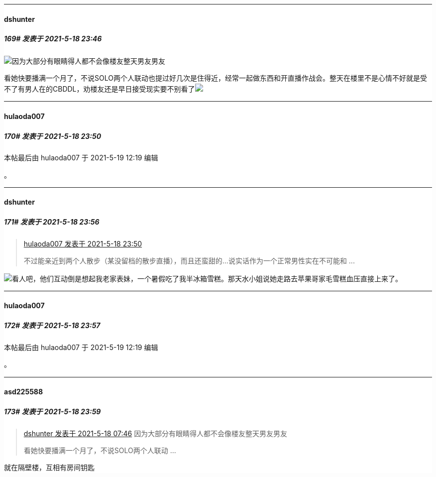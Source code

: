 
*****

####  dshunter  
##### 169#       发表于 2021-5-18 23:46


<img src="https://static.saraba1st.com/image/smiley/face2017/067.png" referrerpolicy="no-referrer">因为大部分有眼睛得人都不会像楼友整天男友男友

看她快要播满一个月了，不说SOLO两个人联动也提过好几次是住得近，经常一起做东西和开直播作战会。整天在楼里不是心情不好就是受不了有男人在的CBDDL，劝楼友还是早日接受现实要不别看了<img src="https://static.saraba1st.com/image/smiley/face2017/067.png" referrerpolicy="no-referrer">


*****

####  hulaoda007  
##### 170#       发表于 2021-5-18 23:50


 本帖最后由 hulaoda007 于 2021-5-19 12:19 编辑 

。


*****

####  dshunter  
##### 171#       发表于 2021-5-18 23:56


<blockquote><a href="httphttps://bbs.saraba1st.com/2b/forum.php?mod=redirect&amp;goto=findpost&amp;pid=51297396&amp;ptid=2001037" target="_blank">hulaoda007 发表于 2021-5-18 23:50</a>

不过能亲近到两个人散步（某没留档的散步直播），而且还蛮甜的...说实话作为一个正常男性实在不可能和 ...</blockquote>
<img src="https://static.saraba1st.com/image/smiley/face2017/245.png" referrerpolicy="no-referrer">看人吧，他们互动倒是想起我老家表妹，一个暑假吃了我半冰箱雪糕。那天水小姐说她走路去苹果哥家毛雪糕血压直接上来了。


*****

####  hulaoda007  
##### 172#       发表于 2021-5-18 23:57


 本帖最后由 hulaoda007 于 2021-5-19 12:19 编辑 

。


*****

####  asd225588  
##### 173#       发表于 2021-5-18 23:59


<blockquote><a href="httphttps://bbs.saraba1st.com/2b/forum.php?mod=redirect&amp;goto=findpost&amp;pid=51297347&amp;ptid=2001037" target="_blank">dshunter 发表于 2021-5-18 07:46</a>
因为大部分有眼睛得人都不会像楼友整天男友男友

看她快要播满一个月了，不说SOLO两个人联动 ...</blockquote>
就在隔壁楼，互相有房间钥匙
